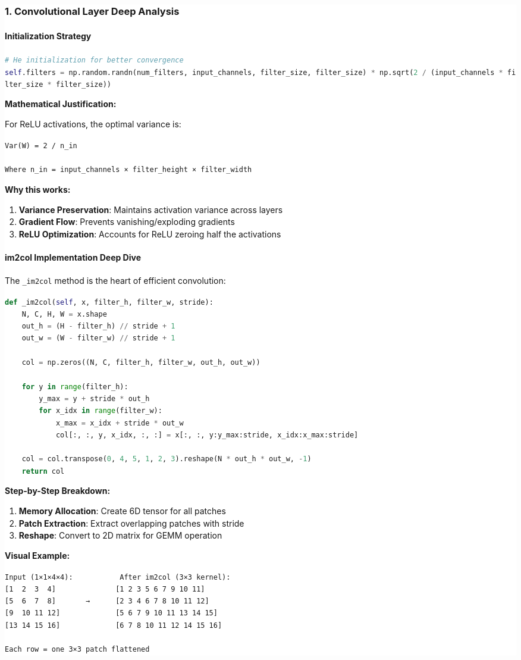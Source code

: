 ### 1. Convolutional Layer Deep Analysis

#### **Initialization Strategy**

```python
# He initialization for better convergence
self.filters = np.random.randn(num_filters, input_channels, filter_size, filter_size) * np.sqrt(2 / (input_channels * filter_size * filter_size))
```

**Mathematical Justification:**

For ReLU activations, the optimal variance is:
```
Var(W) = 2 / n_in

Where n_in = input_channels × filter_height × filter_width
```

**Why this works:**
1. **Variance Preservation**: Maintains activation variance across layers
2. **Gradient Flow**: Prevents vanishing/exploding gradients
3. **ReLU Optimization**: Accounts for ReLU zeroing half the activations

#### **im2col Implementation Deep Dive**

The `_im2col` method is the heart of efficient convolution:

```python
def _im2col(self, x, filter_h, filter_w, stride):
    N, C, H, W = x.shape
    out_h = (H - filter_h) // stride + 1
    out_w = (W - filter_w) // stride + 1
    
    col = np.zeros((N, C, filter_h, filter_w, out_h, out_w))
    
    for y in range(filter_h):
        y_max = y + stride * out_h
        for x_idx in range(filter_w):
            x_max = x_idx + stride * out_w
            col[:, :, y, x_idx, :, :] = x[:, :, y:y_max:stride, x_idx:x_max:stride]
    
    col = col.transpose(0, 4, 5, 1, 2, 3).reshape(N * out_h * out_w, -1)
    return col
```

**Step-by-Step Breakdown:**

1. **Memory Allocation**: Create 6D tensor for all patches
2. **Patch Extraction**: Extract overlapping patches with stride
3. **Reshape**: Convert to 2D matrix for GEMM operation

**Visual Example:**
```
Input (1×1×4×4):           After im2col (3×3 kernel):
[1  2  3  4]              [1 2 3 5 6 7 9 10 11]
[5  6  7  8]       →      [2 3 4 6 7 8 10 11 12]
[9  10 11 12]             [5 6 7 9 10 11 13 14 15]
[13 14 15 16]             [6 7 8 10 11 12 14 15 16]

Each row = one 3×3 patch flattened
```
